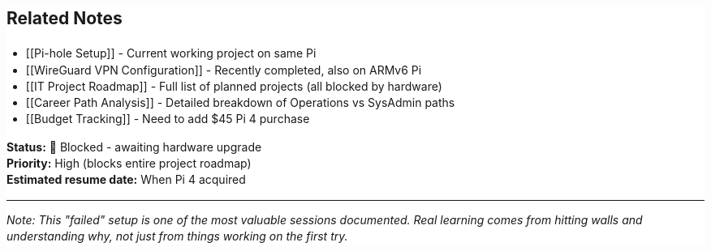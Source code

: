 
## Related Notes
- [[Pi-hole Setup]] - Current working project on same Pi
- [[WireGuard VPN Configuration]] - Recently completed, also on ARMv6 Pi
- [[IT Project Roadmap]] - Full list of planned projects (all blocked by hardware)
- [[Career Path Analysis]] - Detailed breakdown of Operations vs SysAdmin paths
- [[Budget Tracking]] - Need to add $45 Pi 4 purchase

**Status:** 🔴 Blocked - awaiting hardware upgrade  
**Priority:** High (blocks entire project roadmap)  
**Estimated resume date:** When Pi 4 acquired

---

*Note: This "failed" setup is one of the most valuable sessions documented. Real learning comes from hitting walls and understanding why, not just from things working on the first try.*